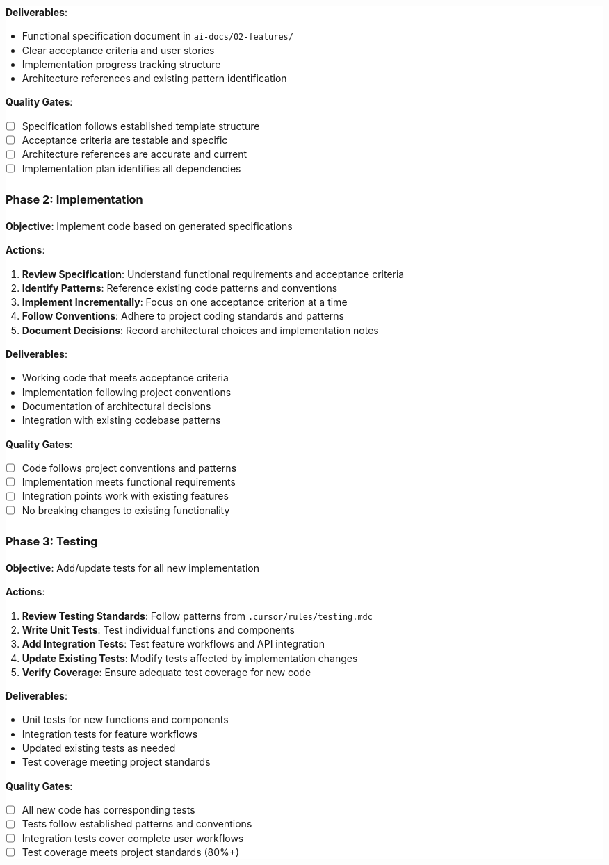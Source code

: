 **Deliverables**:
- Functional specification document in `ai-docs/02-features/`
- Clear acceptance criteria and user stories
- Implementation progress tracking structure
- Architecture references and existing pattern identification

**Quality Gates**:
- [ ] Specification follows established template structure
- [ ] Acceptance criteria are testable and specific
- [ ] Architecture references are accurate and current
- [ ] Implementation plan identifies all dependencies

### Phase 2: Implementation
**Objective**: Implement code based on generated specifications

**Actions**:
1. **Review Specification**: Understand functional requirements and acceptance criteria
2. **Identify Patterns**: Reference existing code patterns and conventions
3. **Implement Incrementally**: Focus on one acceptance criterion at a time
4. **Follow Conventions**: Adhere to project coding standards and patterns
5. **Document Decisions**: Record architectural choices and implementation notes

**Deliverables**:
- Working code that meets acceptance criteria
- Implementation following project conventions
- Documentation of architectural decisions
- Integration with existing codebase patterns

**Quality Gates**:
- [ ] Code follows project conventions and patterns
- [ ] Implementation meets functional requirements
- [ ] Integration points work with existing features
- [ ] No breaking changes to existing functionality

### Phase 3: Testing
**Objective**: Add/update tests for all new implementation

**Actions**:
1. **Review Testing Standards**: Follow patterns from `.cursor/rules/testing.mdc`
2. **Write Unit Tests**: Test individual functions and components
3. **Add Integration Tests**: Test feature workflows and API integration
4. **Update Existing Tests**: Modify tests affected by implementation changes
5. **Verify Coverage**: Ensure adequate test coverage for new code

**Deliverables**:
- Unit tests for new functions and components
- Integration tests for feature workflows
- Updated existing tests as needed
- Test coverage meeting project standards

**Quality Gates**:
- [ ] All new code has corresponding tests
- [ ] Tests follow established patterns and conventions
- [ ] Integration tests cover complete user workflows
- [ ] Test coverage meets project standards (80%+)
